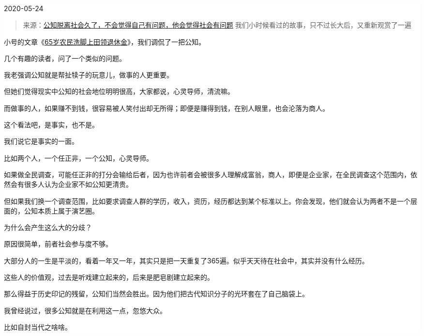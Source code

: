 2020-05-24

> 来源：[公知脱离社会久了，不会觉得自己有问题，他会觉得社会有问题](http://mp.weixin.qq.com/s?__biz=MzU0MjYwNDU2Mw==&mid=2247489619&idx=1&sn=cb69a78eca5d3bd541ddb696780ccec3&chksm=fb19742fcc6efd395bf2806099d6d62130637b7ed8b16afa9b807dfcce3a24a21b7b8e3ec6fd&scene=27#wechat_redirect)
> 我们小时候看过的故事，只不过长大后，又重新观赏了一遍

小号的文章《[65岁农民洗脚上田领退休金](https://mp.weixin.qq.com/s?__biz=MzU3NDc5Nzc0NQ==&mid=2247488479&idx=2&sn=bd935e437efa77d2b2a867b5846bee4e&chksm=fd2db101ca5a38175897c94016605b899cd490ee67c784ba4e6a7c3442be960c07e0d0c82121&token=519931560&lang=zh_CN&scene=21#wechat_redirect)》，我们调侃了一把公知。

  

几个有趣的读者，问了一个类似的问题。

  

我老强调公知就是帮扯犊子的玩意儿，做事的人更重要。

  

但她们觉得现实中公知的社会地位明明很高，大家都说，心灵导师，清流嘛。

  

而做事的人，如果赚不到钱，很容易被人笑付出却无所得；即便是赚得到钱，在别人眼里，也会沦落为商人。

  

这个看法吧，是事实，也不是。

  

我们说它是事实的一面。

  

比如两个人，一个任正非，一个公知，心灵导师。

  

如果做全民调查，可能任正非的打分会输给后者，因为也许前者会被很多人理解成富翁，商人，即便是企业家，在全民调查这个范围内，依然会有很多人认为企业家不如公知更清贵。

  

但如果我们换一个调查范围，比如要求调查人群的学历，收入，资历，经历都达到某个标准以上。你会发现，他们就会认为两者不是一个层面的，公知本质上属于演艺圈。

  

为什么会产生这么大的分歧？

  

原因很简单，前者社会参与度不够。

  

大部分人的一生是平淡的，看着一年又一年，其实只是把一天重复了365遍。似乎天天待在社会中，其实并没有什么经历。

  

这些人的价值观，过去是听戏建立起来的，后来是肥皂剧建立起来的。

  

那么得益于历史印记的残留，公知们当然会胜出。因为他们把古代知识分子的光环套在了自己脑袋上。

  

我曾经说过，很多公知就是在利用这一点，忽悠大众。

  

比如自封当代之啥啥。

